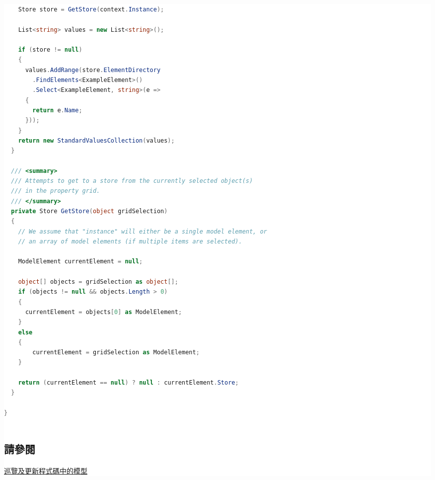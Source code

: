 ```csharp  
    Store store = GetStore(context.Instance);  
  
    List<string> values = new List<string>();  
  
    if (store != null)  
    {  
      values.AddRange(store.ElementDirectory  
        .FindElements<ExampleElement>()  
        .Select<ExampleElement, string>(e =>   
      {  
        return e.Name;  
      }));  
    }  
    return new StandardValuesCollection(values);  
  }  
  
  /// <summary>  
  /// Attempts to get to a store from the currently selected object(s)  
  /// in the property grid.  
  /// </summary>  
  private Store GetStore(object gridSelection)  
  {  
    // We assume that "instance" will either be a single model element, or   
    // an array of model elements (if multiple items are selected).  
  
    ModelElement currentElement = null;  
  
    object[] objects = gridSelection as object[];  
    if (objects != null && objects.Length > 0)  
    {  
      currentElement = objects[0] as ModelElement;  
    }  
    else  
    {  
        currentElement = gridSelection as ModelElement;  
    }  
  
    return (currentElement == null) ? null : currentElement.Store;  
  }  
  
}  
  
```  
  
## <a name="see-also"></a>請參閱  
 [巡覽及更新程式碼中的模型](../modeling/navigating-and-updating-a-model-in-program-code.md)